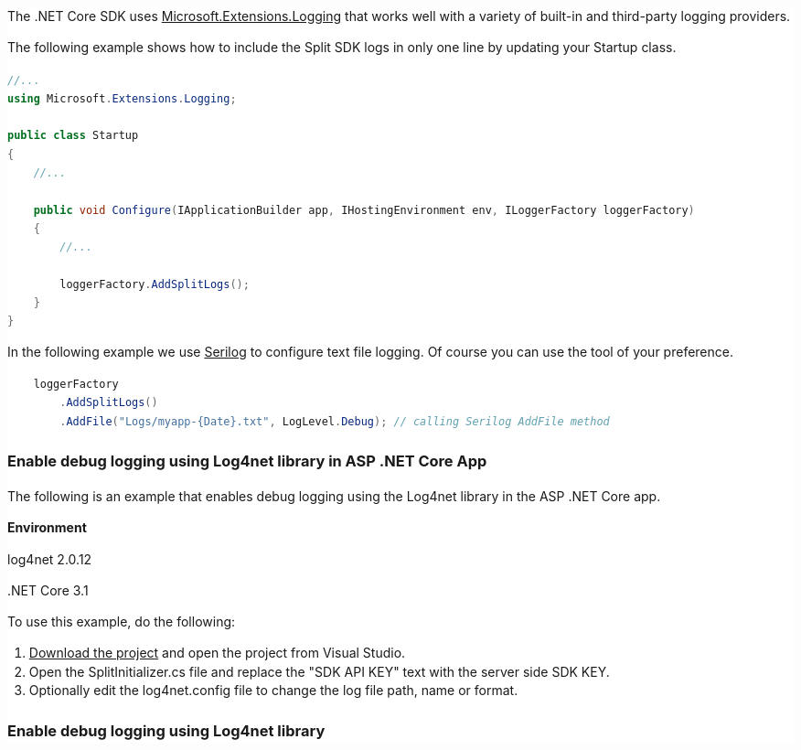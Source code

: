 The .NET Core SDK uses [Microsoft.Extensions.Logging](https://docs.microsoft.com/en-us/dotnet/api/microsoft.extensions.logging?view=dotnet-plat-ext-3.0) that works well with a variety of built-in and third-party logging providers.

The following example shows how to include the Split SDK logs in only one line by updating your Startup class.

```csharp title="C#"
//...
using Microsoft.Extensions.Logging;

public class Startup
{
    //...

    public void Configure(IApplicationBuilder app, IHostingEnvironment env, ILoggerFactory loggerFactory)
    {
        //...

        loggerFactory.AddSplitLogs();
    }
}
```

In the following example we use [Serilog](https://github.com/serilog/serilog-extensions-logging-file) to configure text file logging. Of course you can use the tool of your preference.

```csharp title="C#"
    loggerFactory
        .AddSplitLogs()
        .AddFile("Logs/myapp-{Date}.txt", LogLevel.Debug); // calling Serilog AddFile method
```

### Enable debug logging using Log4net library in ASP .NET Core App

The following is an example that enables debug logging using the Log4net library in the ASP .NET Core app.

**Environment**

log4net 2.0.12

.NET Core 3.1

To use this example, do the following:

1. [Download the project](https://github.com/splitio/split-dotnet-debug-log-examples/tree/main/SplitLog4netExample_NETCore) and open the project from Visual Studio.
2. Open the SplitInitializer.cs file and replace the "SDK API KEY" text with the server side SDK KEY.
3. Optionally edit the log4net.config file to change the log file path, name or format.

### Enable debug logging using Log4net library
